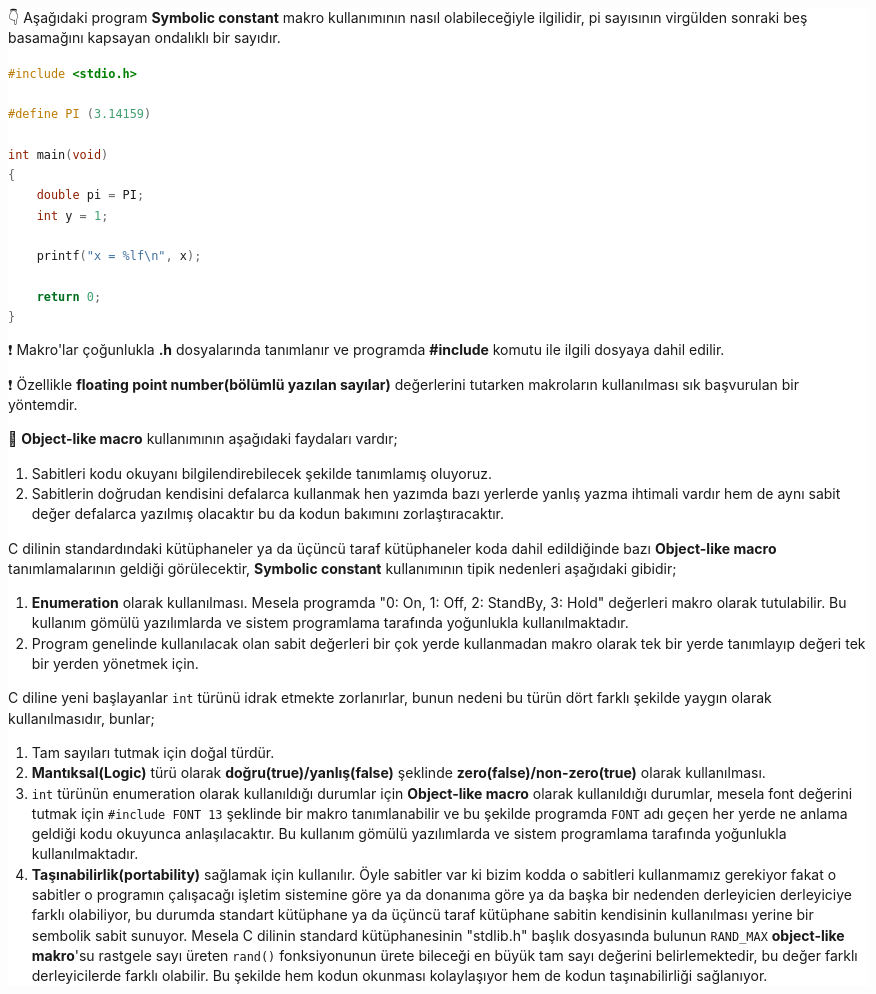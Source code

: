 

👇 Aşağıdaki program **Symbolic constant** makro kullanımının nasıl olabileceğiyle ilgilidir, pi sayısının virgülden sonraki beş basamağını kapsayan ondalıklı bir sayıdır.
```C
#include <stdio.h>

#define PI (3.14159)

int main(void)
{
    double pi = PI;
    int y = 1;
    
    printf("x = %lf\n", x);
    
    return 0;  
}
```

❗ Makro'lar çoğunlukla **.h** dosyalarında tanımlanır ve programda **#include** komutu ile ilgili dosyaya dahil edilir.

❗ Özellikle **floating point number(bölümlü yazılan sayılar)** değerlerini tutarken makroların kullanılması sık başvurulan bir yöntemdir.

🧠 **Object-like macro** kullanımının aşağıdaki faydaları vardır;
1. Sabitleri kodu okuyanı bilgilendirebilecek şekilde tanımlamış oluyoruz.
2. Sabitlerin doğrudan kendisini defalarca kullanmak hen yazımda bazı yerlerde yanlış yazma ihtimali vardır hem de aynı sabit değer defalarca yazılmış olacaktır bu da kodun bakımını zorlaştıracaktır. 



C dilinin standardındaki kütüphaneler ya da üçüncü taraf kütüphaneler koda dahil edildiğinde bazı **Object-like macro** tanımlamalarının geldiği görülecektir, **Symbolic constant** kullanımının tipik nedenleri aşağıdaki gibidir;
1. **Enumeration** olarak kullanılması. Mesela programda "0: On, 1: Off, 2: StandBy, 3: Hold" değerleri makro olarak tutulabilir. Bu kullanım gömülü yazılımlarda ve sistem programlama tarafında yoğunlukla kullanılmaktadır.
2. Program genelinde kullanılacak olan sabit değerleri bir çok yerde kullanmadan makro olarak tek bir yerde tanımlayıp değeri tek bir yerden yönetmek için.


 
C diline yeni başlayanlar `int` türünü idrak etmekte zorlanırlar, bunun nedeni bu türün dört farklı şekilde yaygın olarak kullanılmasıdır, bunlar;
1. Tam sayıları tutmak için doğal türdür.
2. **Mantıksal(Logic)** türü olarak **doğru(true)/yanlış(false)** şeklinde **zero(false)/non-zero(true)** olarak kullanılması.
3. `int` türünün enumeration olarak kullanıldığı durumlar için **Object-like macro** olarak kullanıldığı durumlar, mesela font değerini tutmak için `#include FONT 13` şeklinde bir makro tanımlanabilir ve bu şekilde programda `FONT` adı geçen her yerde ne anlama geldiği kodu okuyunca anlaşılacaktır. Bu kullanım gömülü yazılımlarda ve sistem programlama tarafında yoğunlukla kullanılmaktadır.
4. **Taşınabilirlik(portability)** sağlamak için kullanılır. Öyle sabitler var ki bizim kodda o sabitleri kullanmamız gerekiyor fakat o sabitler o programın çalışacağı işletim sistemine göre ya da donanıma göre ya da başka bir nedenden derleyicien derleyiciye farklı olabiliyor, bu durumda standart kütüphane ya da üçüncü taraf kütüphane sabitin kendisinin kullanılması yerine bir sembolik sabit sunuyor. Mesela C dilinin standard kütüphanesinin "stdlib.h" başlık dosyasında bulunun `RAND_MAX` **object-like makro**'su rastgele sayı üreten `rand()` fonksiyonunun ürete bileceği en büyük tam sayı değerini belirlemektedir, bu değer farklı derleyicilerde farklı olabilir. Bu şekilde hem kodun okunması kolaylaşıyor hem de kodun taşınabilirliği sağlanıyor.
